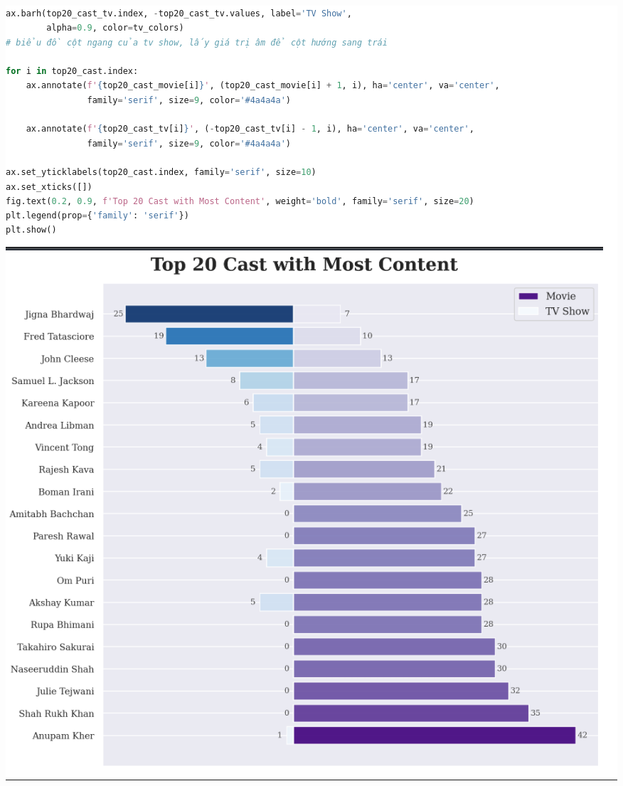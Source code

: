 ```python
ax.barh(top20_cast_tv.index, -top20_cast_tv.values, label='TV Show', 
        alpha=0.9, color=tv_colors)
# biểu đồ cột ngang của tv show, lấy giá trị âm để cột hướng sang trái

for i in top20_cast.index:
    ax.annotate(f'{top20_cast_movie[i]}', (top20_cast_movie[i] + 1, i), ha='center', va='center', 
                family='serif', size=9, color='#4a4a4a')
    
    ax.annotate(f'{top20_cast_tv[i]}', (-top20_cast_tv[i] - 1, i), ha='center', va='center', 
                family='serif', size=9, color='#4a4a4a')

ax.set_yticklabels(top20_cast.index, family='serif', size=10)
ax.set_xticks([])
fig.text(0.2, 0.9, f'Top 20 Cast with Most Content', weight='bold', family='serif', size=20)
plt.legend(prop={'family': 'serif'})
plt.show()
```
![](images/cast.png)

---